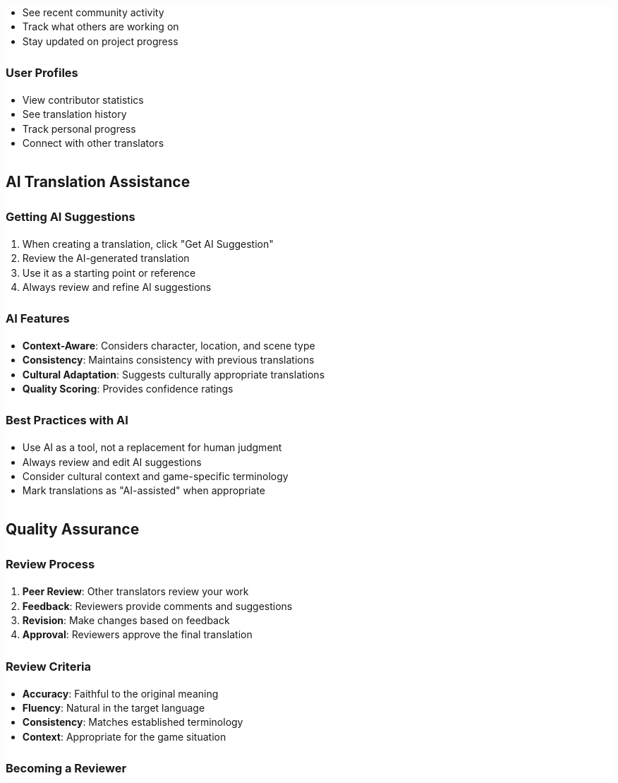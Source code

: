 - See recent community activity
- Track what others are working on
- Stay updated on project progress

### User Profiles

- View contributor statistics
- See translation history
- Track personal progress
- Connect with other translators

## AI Translation Assistance

### Getting AI Suggestions

1. When creating a translation, click "Get AI Suggestion"
2. Review the AI-generated translation
3. Use it as a starting point or reference
4. Always review and refine AI suggestions

### AI Features

- **Context-Aware**: Considers character, location, and scene type
- **Consistency**: Maintains consistency with previous translations
- **Cultural Adaptation**: Suggests culturally appropriate translations
- **Quality Scoring**: Provides confidence ratings

### Best Practices with AI

- Use AI as a tool, not a replacement for human judgment
- Always review and edit AI suggestions
- Consider cultural context and game-specific terminology
- Mark translations as "AI-assisted" when appropriate

## Quality Assurance

### Review Process

1. **Peer Review**: Other translators review your work
2. **Feedback**: Reviewers provide comments and suggestions
3. **Revision**: Make changes based on feedback
4. **Approval**: Reviewers approve the final translation

### Review Criteria

- **Accuracy**: Faithful to the original meaning
- **Fluency**: Natural in the target language
- **Consistency**: Matches established terminology
- **Context**: Appropriate for the game situation

### Becoming a Reviewer
